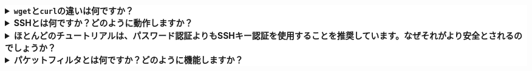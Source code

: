 </details>

<details><summary><b><code>wget</code>と<code>curl</code>の違いは何ですか？</b></summary></details>

<details><summary><b>SSHとは何ですか？どのように動作しますか？</b></summary></details>

<details><summary><b>ほとんどのチュートリアルは、パスワード認証よりもSSHキー認証を使用することを推奨しています。なぜそれがより安全とされるのでしょうか？</b></summary></details>

<details>
<summary><b>パケットフィルタとは何ですか？どのように機能しますか？</b></summary><br>

**パケットフィルタリング** は、ネットワークアクセスを制御するためのファイアウォール技術で、送信および受信するパケットを監視し、ソースおよびデスティネーションのインターネットプロトコル（IP）アドレス、プロトコル、ポートに基づいて通過させるか停止させるかを決定します。

パケットフィルタリングは、セキュリティ要件がそれほど高くない場合に適しています。多くの組織の内部（プライベート）ネットワークは、あまりセグメント化されていません。一部の組織から他の部分を分離するために高度に洗練されたファイアウォールは必要ありません。
